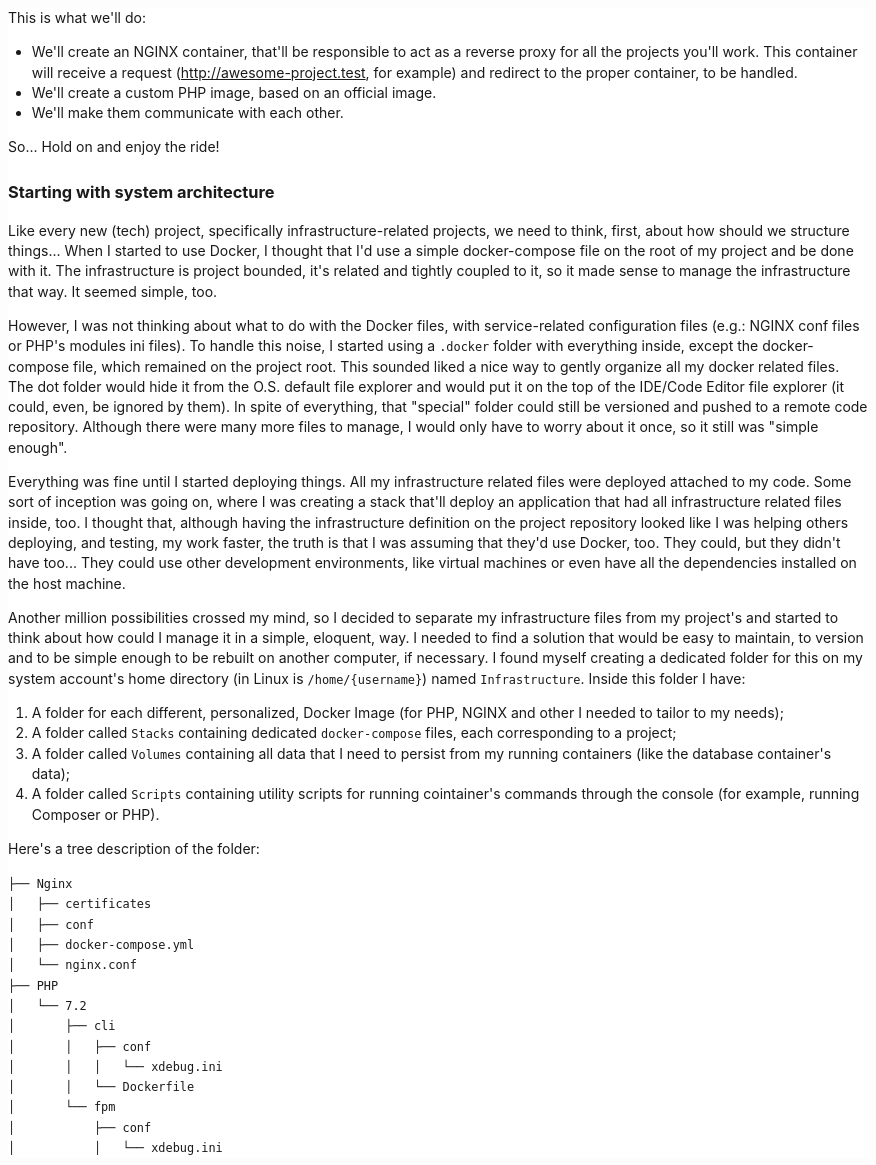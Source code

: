 This is what we'll do:
* We'll create an NGINX container, that'll be responsible to act as a reverse proxy for all the projects you'll work. This container will receive a request (http://awesome-project.test, for example) and redirect to the proper container, to be handled.
* We'll create a custom PHP image, based on an official image.
* We'll make them communicate with each other.

So... Hold on and enjoy the ride!

### Starting with system architecture

Like every new (tech) project, specifically infrastructure-related projects, we need to think, first, about how should we structure things... When I started to use Docker, I thought that I'd use a simple docker-compose file on the root of my project and be done with it. The infrastructure is project bounded, it's related and tightly coupled to it, so it made sense to manage the infrastructure that way. It seemed simple, too. 

However, I was not thinking about what to do with the Docker files, with service-related configuration files (e.g.: NGINX conf files or PHP's modules ini files). To handle this noise, I started using a `.docker` folder with everything inside, except the docker-compose file, which remained on the project root. This sounded liked a nice way to gently organize all my docker related files. The dot folder would hide it from the O.S. default file explorer and would put it on the top of the IDE/Code Editor file explorer (it could, even, be ignored by them). In spite of everything, that "special" folder could still be versioned and pushed to a remote code repository. Although there were many more files to manage, I would only have to worry about it once, so it still was "simple enough".

Everything was fine until I started deploying things. All my infrastructure related files were deployed attached to my code. Some sort of inception was going on, where I was creating a stack that'll deploy an application that had all infrastructure related files inside, too. I thought that, although having the infrastructure definition on the project repository looked like I was helping others deploying, and testing, my work faster, the truth is that I was assuming that they'd use Docker, too. They could, but they didn't have too... They could use other development environments, like virtual machines or even have all the dependencies installed on the host machine.

Another million possibilities crossed my mind, so I decided to separate my infrastructure files from my project's and started to think about how could I manage it in a simple, eloquent, way. I needed to find a solution that would be easy to maintain, to version and to be simple enough to be rebuilt on another computer, if necessary. I found myself creating a dedicated folder for this on my system account's home directory (in Linux is `/home/{username}`) named `Infrastructure`. Inside this folder I have:
 
 1. A folder for each different, personalized, Docker Image (for PHP, NGINX and other I needed to tailor to my needs);
 2. A folder called `Stacks` containing dedicated `docker-compose` files, each corresponding to a project;
 3. A folder called `Volumes` containing all data that I need to persist from my running containers (like the database container's data);
 4. A folder called `Scripts` containing utility scripts for running cointainer's commands through the console (for example, running Composer or PHP).

Here's a tree description of the folder:

```txt
├── Nginx
│   ├── certificates
│   ├── conf
│   ├── docker-compose.yml
│   └── nginx.conf
├── PHP
│   └── 7.2
│       ├── cli
│       │   ├── conf
│       │   │   └── xdebug.ini
│       │   └── Dockerfile
│       └── fpm
│           ├── conf
│           │   └── xdebug.ini
```